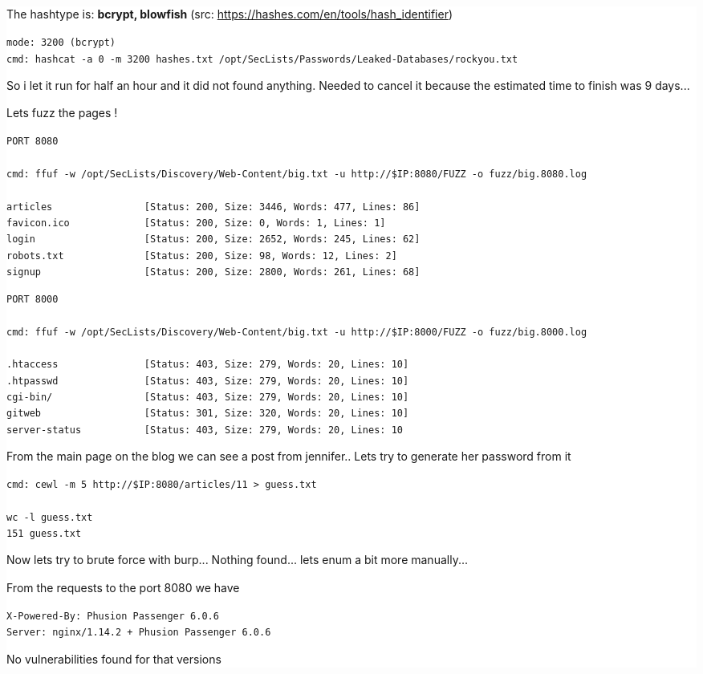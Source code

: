 The hashtype is: <b> bcrypt, blowfish</b> (src: https://hashes.com/en/tools/hash_identifier)

```
mode: 3200 (bcrypt)
cmd: hashcat -a 0 -m 3200 hashes.txt /opt/SecLists/Passwords/Leaked-Databases/rockyou.txt
```

So i let it run for half an hour and it did not found anything. Needed to cancel it because the estimated time to finish was 9 days...<br>

Lets fuzz the pages ! <br>

```
PORT 8080

cmd: ffuf -w /opt/SecLists/Discovery/Web-Content/big.txt -u http://$IP:8080/FUZZ -o fuzz/big.8080.log

articles                [Status: 200, Size: 3446, Words: 477, Lines: 86]
favicon.ico             [Status: 200, Size: 0, Words: 1, Lines: 1]
login                   [Status: 200, Size: 2652, Words: 245, Lines: 62]
robots.txt              [Status: 200, Size: 98, Words: 12, Lines: 2]
signup                  [Status: 200, Size: 2800, Words: 261, Lines: 68]
```

```
PORT 8000

cmd: ffuf -w /opt/SecLists/Discovery/Web-Content/big.txt -u http://$IP:8000/FUZZ -o fuzz/big.8000.log

.htaccess               [Status: 403, Size: 279, Words: 20, Lines: 10]
.htpasswd               [Status: 403, Size: 279, Words: 20, Lines: 10]
cgi-bin/                [Status: 403, Size: 279, Words: 20, Lines: 10]
gitweb                  [Status: 301, Size: 320, Words: 20, Lines: 10]
server-status           [Status: 403, Size: 279, Words: 20, Lines: 10
```

From the main page on the blog we can see a post from jennifer.. Lets try to generate her password from it
```
cmd: cewl -m 5 http://$IP:8080/articles/11 > guess.txt

wc -l guess.txt
151 guess.txt
```

Now lets try to brute force with burp... Nothing found... lets enum a bit more manually... <br>

From the requests to the port 8080 we have

```
X-Powered-By: Phusion Passenger 6.0.6
Server: nginx/1.14.2 + Phusion Passenger 6.0.6
```

No vulnerabilities found for that versions <br>
